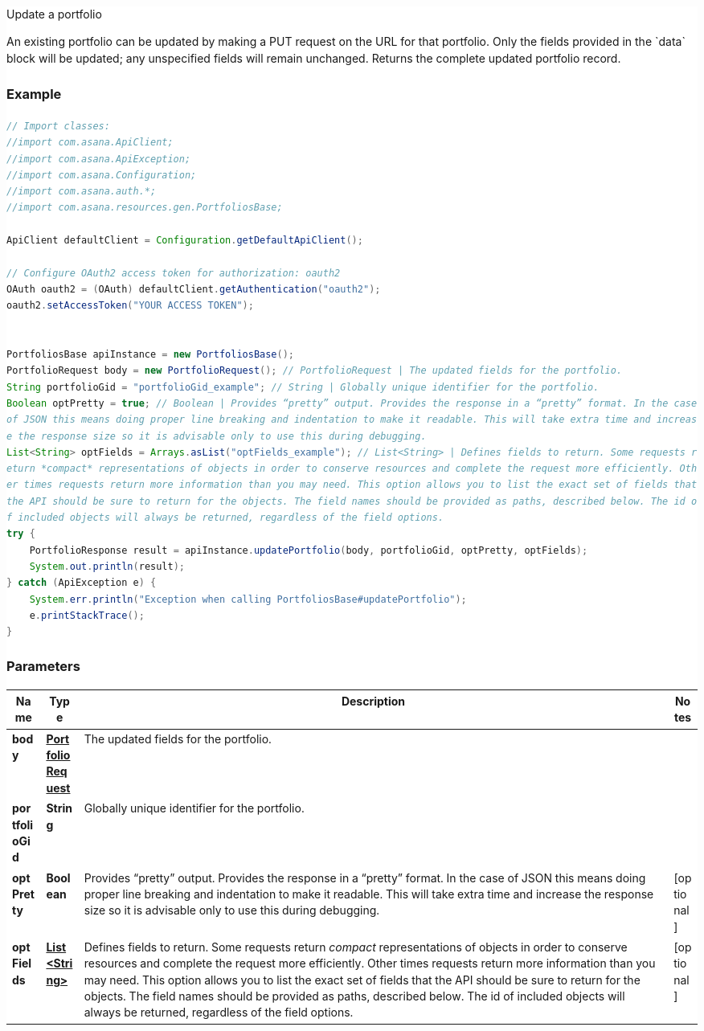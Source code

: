 Update a portfolio

An existing portfolio can be updated by making a PUT request on the URL for that portfolio. Only the fields provided in the &#x60;data&#x60; block will be updated; any unspecified fields will remain unchanged.  Returns the complete updated portfolio record.

### Example
```java
// Import classes:
//import com.asana.ApiClient;
//import com.asana.ApiException;
//import com.asana.Configuration;
//import com.asana.auth.*;
//import com.asana.resources.gen.PortfoliosBase;

ApiClient defaultClient = Configuration.getDefaultApiClient();

// Configure OAuth2 access token for authorization: oauth2
OAuth oauth2 = (OAuth) defaultClient.getAuthentication("oauth2");
oauth2.setAccessToken("YOUR ACCESS TOKEN");


PortfoliosBase apiInstance = new PortfoliosBase();
PortfolioRequest body = new PortfolioRequest(); // PortfolioRequest | The updated fields for the portfolio.
String portfolioGid = "portfolioGid_example"; // String | Globally unique identifier for the portfolio.
Boolean optPretty = true; // Boolean | Provides “pretty” output. Provides the response in a “pretty” format. In the case of JSON this means doing proper line breaking and indentation to make it readable. This will take extra time and increase the response size so it is advisable only to use this during debugging.
List<String> optFields = Arrays.asList("optFields_example"); // List<String> | Defines fields to return. Some requests return *compact* representations of objects in order to conserve resources and complete the request more efficiently. Other times requests return more information than you may need. This option allows you to list the exact set of fields that the API should be sure to return for the objects. The field names should be provided as paths, described below. The id of included objects will always be returned, regardless of the field options.
try {
    PortfolioResponse result = apiInstance.updatePortfolio(body, portfolioGid, optPretty, optFields);
    System.out.println(result);
} catch (ApiException e) {
    System.err.println("Exception when calling PortfoliosBase#updatePortfolio");
    e.printStackTrace();
}
```

### Parameters

Name | Type | Description  | Notes
------------- | ------------- | ------------- | -------------
 **body** | [**PortfolioRequest**](PortfolioRequest.md)| The updated fields for the portfolio. |
 **portfolioGid** | **String**| Globally unique identifier for the portfolio. |
 **optPretty** | **Boolean**| Provides “pretty” output. Provides the response in a “pretty” format. In the case of JSON this means doing proper line breaking and indentation to make it readable. This will take extra time and increase the response size so it is advisable only to use this during debugging. | [optional]
 **optFields** | [**List&lt;String&gt;**](String.md)| Defines fields to return. Some requests return *compact* representations of objects in order to conserve resources and complete the request more efficiently. Other times requests return more information than you may need. This option allows you to list the exact set of fields that the API should be sure to return for the objects. The field names should be provided as paths, described below. The id of included objects will always be returned, regardless of the field options. | [optional]
